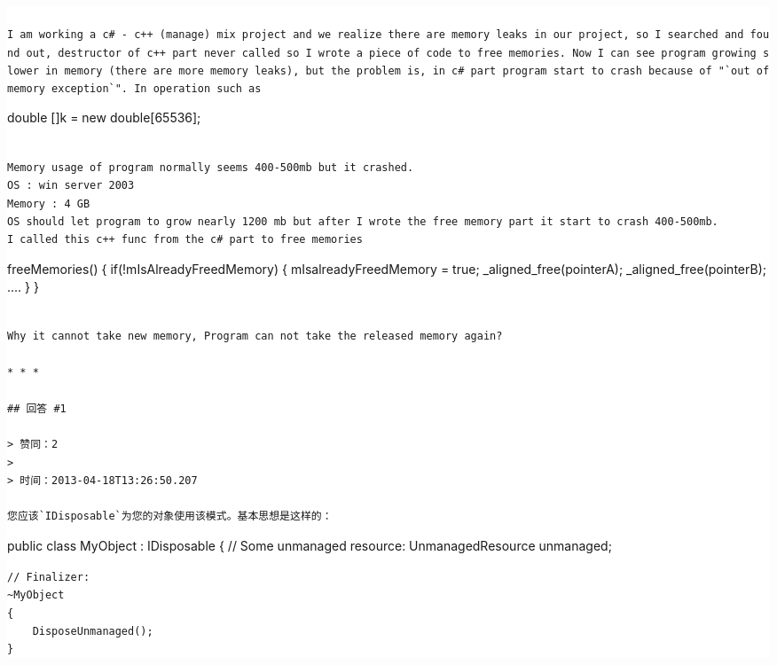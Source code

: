 ```

I am working a c# - c++ (manage) mix project and we realize there are memory leaks in our project, so I searched and found out, destructor of c++ part never called so I wrote a piece of code to free memories. Now I can see program growing slower in memory (there are more memory leaks), but the problem is, in c# part program start to crash because of "`out of memory exception`". In operation such as

```
double []k = new double[65536]; 
```

Memory usage of program normally seems 400-500mb but it crashed.
OS : win server 2003
Memory : 4 GB
OS should let program to grow nearly 1200 mb but after I wrote the free memory part it start to crash 400-500mb.
I called this c++ func from the c# part to free memories

```
freeMemories()
{
   if(!mIsAlreadyFreedMemory)
   {
      mIsalreadyFreedMemory = true;
      _aligned_free(pointerA);
      _aligned_free(pointerB);
       ....
    }
} 
```

Why it cannot take new memory, Program can not take the released memory again?

* * *

## 回答 #1

> 赞同：2
> 
> 时间：2013-04-18T13:26:50.207

您应该`IDisposable`为您的对象使用该模式。基本思想是这样的：

```
public class MyObject : IDisposable
{
    // Some unmanaged resource:
    UnmanagedResource unmanaged;

    // Finalizer:
    ~MyObject
    {
        DisposeUnmanaged();
    }
